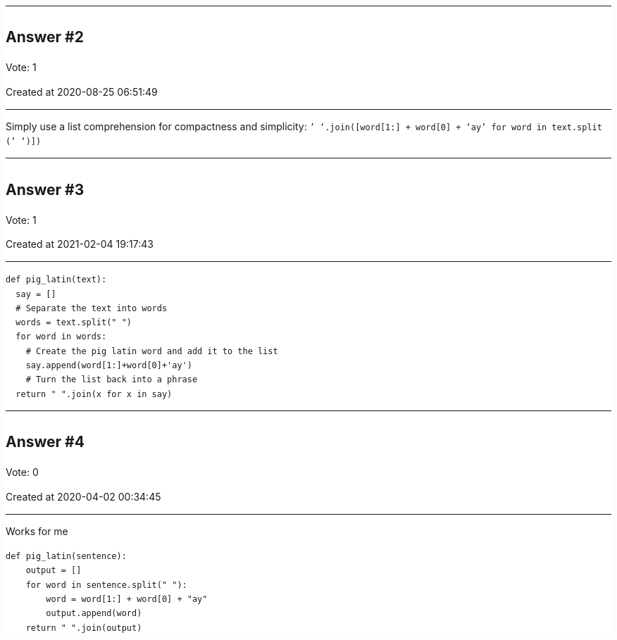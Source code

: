 


------------
    
    
## Answer \#2

 Vote: 1

Created at 2020-08-25 06:51:49

------------

Simply use a list comprehension for compactness and simplicity:
`’ ‘.join([word[1:] + word[0] + ‘ay’ for word in text.split(‘ ‘)])`


------------
    
    
## Answer \#3

 Vote: 1

Created at 2021-02-04 19:17:43

------------

```
def pig_latin(text):
  say = []
  # Separate the text into words
  words = text.split(" ")
  for word in words:
    # Create the pig latin word and add it to the list
    say.append(word[1:]+word[0]+'ay')
    # Turn the list back into a phrase
  return " ".join(x for x in say)
```



------------
    
    
## Answer \#4

 Vote: 0

Created at 2020-04-02 00:34:45

------------

Works for me

```
def pig_latin(sentence):
    output = []
    for word in sentence.split(" "):
        word = word[1:] + word[0] + "ay"
        output.append(word)
    return " ".join(output)
```
